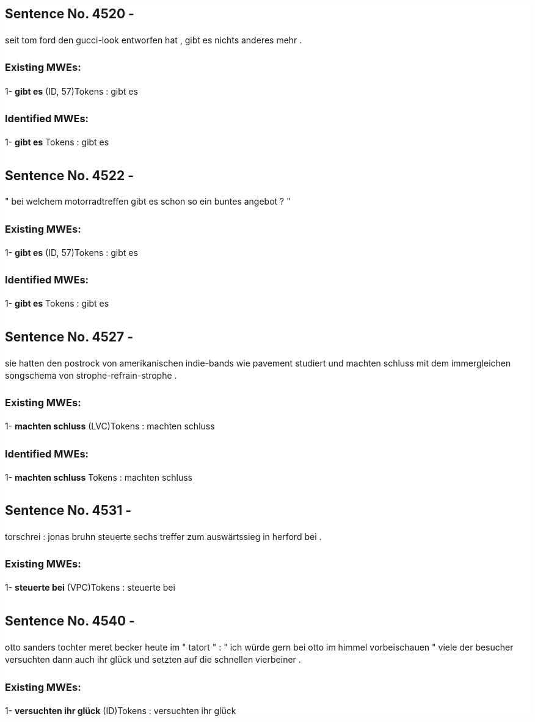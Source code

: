 ## Sentence No. 4520 - 
seit tom ford den gucci-look entworfen hat , gibt es nichts anderes mehr . 
### Existing MWEs: 
1- **gibt es** (ID, 57)Tokens : 
gibt
es

### Identified MWEs: 
1- **gibt es** Tokens : 
gibt
es

## Sentence No. 4522 - 
" bei welchem motorradtreffen gibt es schon so ein buntes angebot ? " 
### Existing MWEs: 
1- **gibt es** (ID, 57)Tokens : 
gibt
es

### Identified MWEs: 
1- **gibt es** Tokens : 
gibt
es

## Sentence No. 4527 - 
sie hatten den postrock von amerikanischen indie-bands wie pavement studiert und machten schluss mit dem immergleichen songschema von strophe-refrain-strophe . 
### Existing MWEs: 
1- **machten schluss** (LVC)Tokens : 
machten
schluss

### Identified MWEs: 
1- **machten schluss** Tokens : 
machten
schluss

## Sentence No. 4531 - 
torschrei : jonas bruhn steuerte sechs treffer zum auswärtssieg in herford bei . 
### Existing MWEs: 
1- **steuerte bei** (VPC)Tokens : 
steuerte
bei

## Sentence No. 4540 - 
otto sanders tochter meret becker heute im " tatort " : " ich würde gern bei otto im himmel vorbeischauen " viele der besucher versuchten dann auch ihr glück und setzten auf die schnellen vierbeiner . 
### Existing MWEs: 
1- **versuchten ihr glück** (ID)Tokens : 
versuchten
ihr
glück
